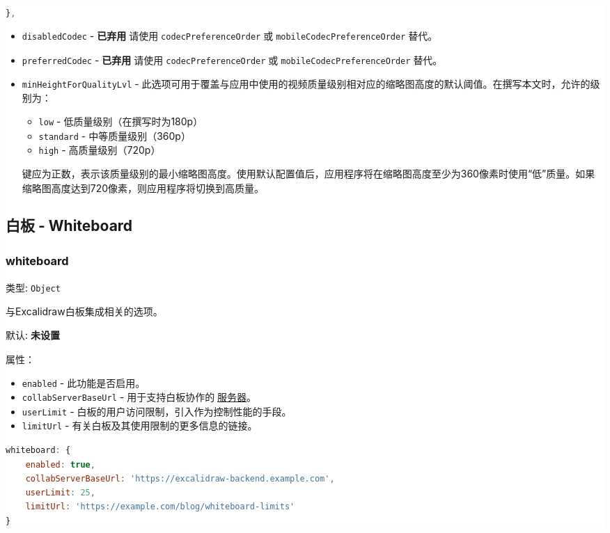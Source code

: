 ```javascript
},
```

* `disabledCodec` - __已弃用__ 请使用 `codecPreferenceOrder` 或 `mobileCodecPreferenceOrder` 替代。

* `preferredCodec` - __已弃用__ 请使用 `codecPreferenceOrder` 或 `mobileCodecPreferenceOrder` 替代。

* `minHeightForQualityLvl` - 此选项可用于覆盖与应用中使用的视频质量级别相对应的缩略图高度的默认阈值。在撰写本文时，允许的级别为：

  *    `low` - 低质量级别（在撰写时为180p）
  *    `standard` - 中等质量级别（360p）
  *    `high` - 高质量级别（720p）

  键应为正数，表示该质量级别的最小缩略图高度。使用默认配置值后，应用程序将在缩略图高度至少为360像素时使用“低”质量。如果缩略图高度达到720像素，则应用程序将切换到高质量。

## 白板 - Whiteboard

### whiteboard

类型: `Object`

与Excalidraw白板集成相关的选项。

默认: **未设置**

属性：

* `enabled` - 此功能是否启用。
* `collabServerBaseUrl` - 用于支持白板协作的 [服务器](https://github.com/jitsi/excalidraw-backend)。
* `userLimit` - 白板的用户访问限制，引入作为控制性能的手段。
* `limitUrl` - 有关白板及其使用限制的更多信息的链接。

```javascript
whiteboard: {
    enabled: true,
    collabServerBaseUrl: 'https://excalidraw-backend.example.com',
    userLimit: 25,
    limitUrl: 'https://example.com/blog/whiteboard-limits'
}
```
